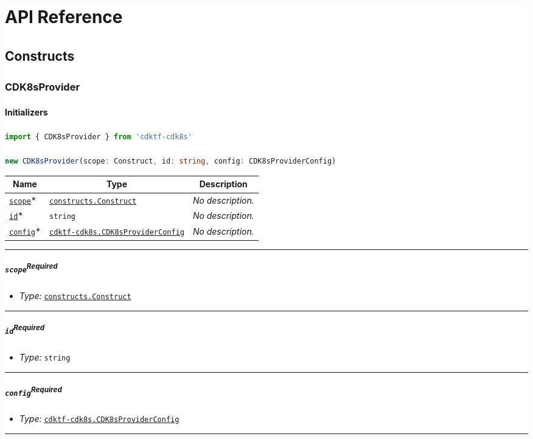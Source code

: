 # API Reference <a name="API Reference" id="api-reference"></a>

## Constructs <a name="Constructs" id="constructs"></a>

### CDK8sProvider <a name="cdktf-cdk8s.CDK8sProvider" id="cdktfcdk8scdk8sprovider"></a>

#### Initializers <a name="cdktf-cdk8s.CDK8sProvider.Initializer" id="cdktfcdk8scdk8sproviderinitializer"></a>

```typescript
import { CDK8sProvider } from 'cdktf-cdk8s'

new CDK8sProvider(scope: Construct, id: string, config: CDK8sProviderConfig)
```

| **Name** | **Type** | **Description** |
| --- | --- | --- |
| [`scope`](#cdktfcdk8scdk8sproviderparameterscope)<span title="Required">*</span> | [`constructs.Construct`](#constructs.Construct) | *No description.* |
| [`id`](#cdktfcdk8scdk8sproviderparameterid)<span title="Required">*</span> | `string` | *No description.* |
| [`config`](#cdktfcdk8scdk8sproviderparameterconfig)<span title="Required">*</span> | [`cdktf-cdk8s.CDK8sProviderConfig`](#cdktf-cdk8s.CDK8sProviderConfig) | *No description.* |

---

##### `scope`<sup>Required</sup> <a name="cdktf-cdk8s.CDK8sProvider.parameter.scope" id="cdktfcdk8scdk8sproviderparameterscope"></a>

- *Type:* [`constructs.Construct`](#constructs.Construct)

---

##### `id`<sup>Required</sup> <a name="cdktf-cdk8s.CDK8sProvider.parameter.id" id="cdktfcdk8scdk8sproviderparameterid"></a>

- *Type:* `string`

---

##### `config`<sup>Required</sup> <a name="cdktf-cdk8s.CDK8sProvider.parameter.config" id="cdktfcdk8scdk8sproviderparameterconfig"></a>

- *Type:* [`cdktf-cdk8s.CDK8sProviderConfig`](#cdktf-cdk8s.CDK8sProviderConfig)

---




